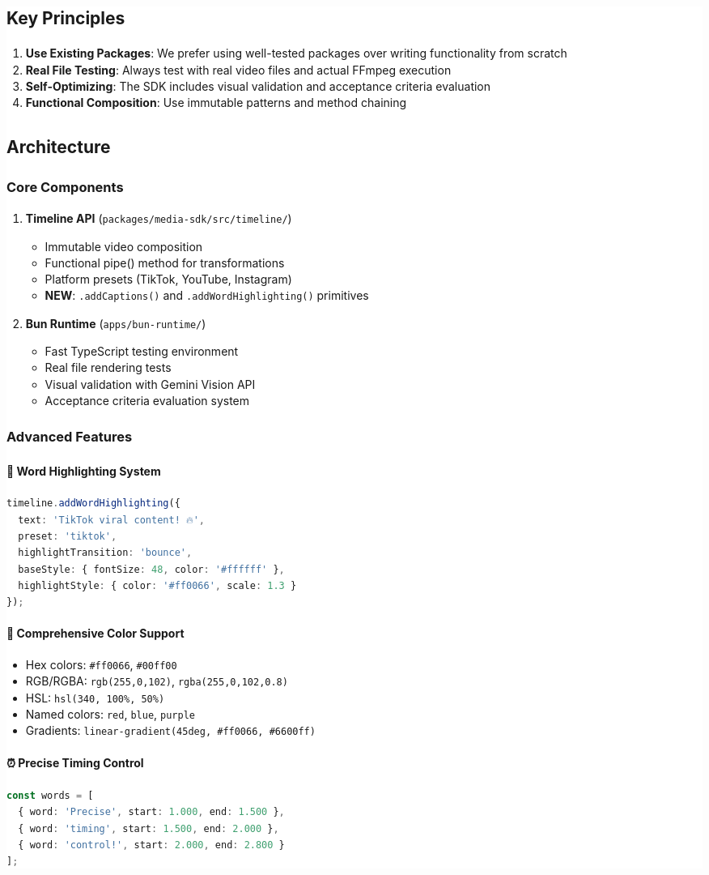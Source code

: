 ## Key Principles

1. **Use Existing Packages**: We prefer using well-tested packages over writing functionality from scratch
2. **Real File Testing**: Always test with real video files and actual FFmpeg execution
3. **Self-Optimizing**: The SDK includes visual validation and acceptance criteria evaluation
4. **Functional Composition**: Use immutable patterns and method chaining

## Architecture

### Core Components

1. **Timeline API** (`packages/media-sdk/src/timeline/`)
   - Immutable video composition
   - Functional pipe() method for transformations
   - Platform presets (TikTok, YouTube, Instagram)
   - **NEW**: `.addCaptions()` and `.addWordHighlighting()` primitives

2. **Bun Runtime** (`apps/bun-runtime/`)
   - Fast TypeScript testing environment
   - Real file rendering tests
   - Visual validation with Gemini Vision API
   - Acceptance criteria evaluation system

### Advanced Features

#### 🎨 **Word Highlighting System**
```typescript
timeline.addWordHighlighting({
  text: 'TikTok viral content! 🔥',
  preset: 'tiktok',
  highlightTransition: 'bounce',
  baseStyle: { fontSize: 48, color: '#ffffff' },
  highlightStyle: { color: '#ff0066', scale: 1.3 }
});
```

#### 🌈 **Comprehensive Color Support**
- Hex colors: `#ff0066`, `#00ff00`
- RGB/RGBA: `rgb(255,0,102)`, `rgba(255,0,102,0.8)`
- HSL: `hsl(340, 100%, 50%)`
- Named colors: `red`, `blue`, `purple`
- Gradients: `linear-gradient(45deg, #ff0066, #6600ff)`

#### ⏰ **Precise Timing Control**
```typescript
const words = [
  { word: 'Precise', start: 1.000, end: 1.500 },
  { word: 'timing', start: 1.500, end: 2.000 },
  { word: 'control!', start: 2.000, end: 2.800 }
];
```
